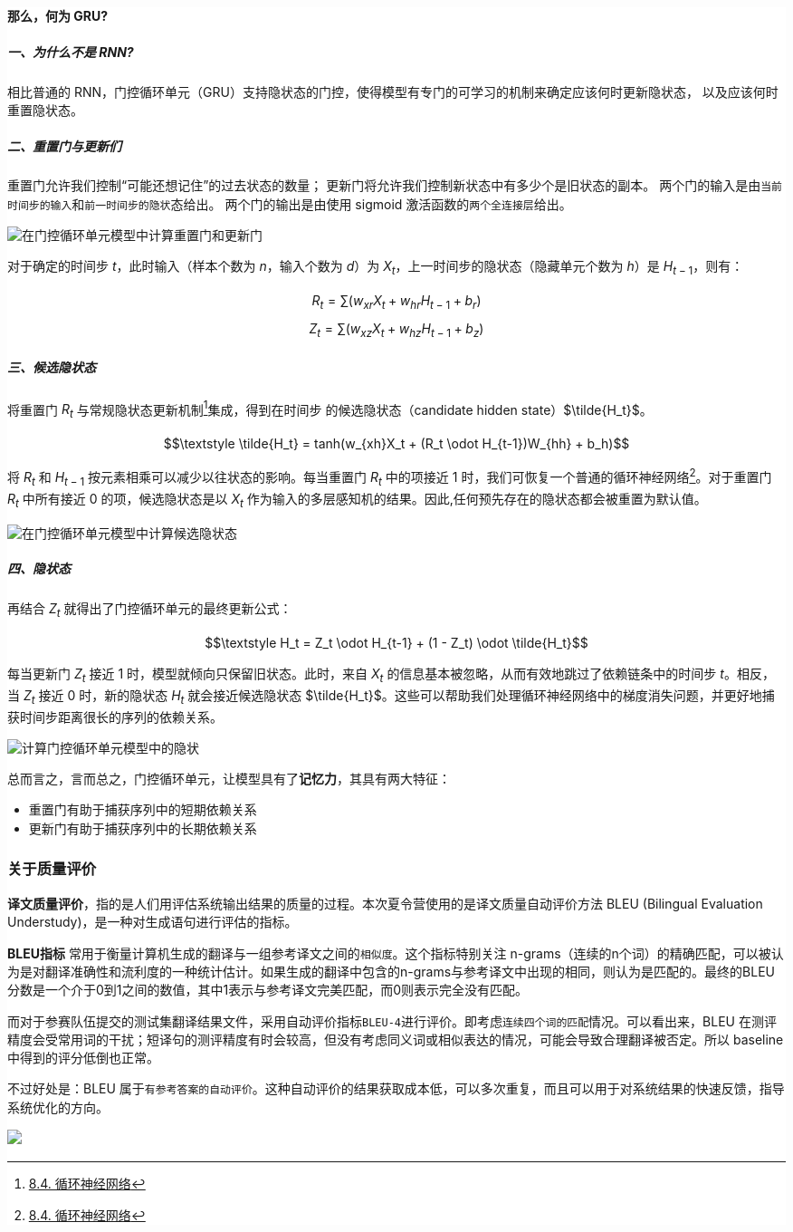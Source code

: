 #### 那么，何为 GRU?

##### 一、为什么不是 RNN?
相比普通的 RNN，门控循环单元（GRU）支持隐状态的门控，使得模型有专门的可学习的机制来确定应该何时更新隐状态， 以及应该何时重置隐状态。

##### 二、重置门与更新们
重置门允许我们控制“可能还想记住”的过去状态的数量； 更新门将允许我们控制新状态中有多少个是旧状态的副本。 两个门的输入是由`当前时间步的输入`和`前一时间步的隐状`态给出。 两个门的输出是由使用 sigmoid 激活函数的`两个全连接层`给出。

![在门控循环单元模型中计算重置门和更新门](https://gitee.com/stu-peter_0/picgopic/raw/main/pictures/20240717175552.png)

对于确定的时间步 $t$，此时输入（样本个数为 $n$，输入个数为 $d$）为 $X_t$，上一时间步的隐状态（隐藏单元个数为 $h$）是 $H_{t-1}$，则有：

$$\textstyle R_t = \sum(w_{xr}X_t + w_{hr}H_{t-1} + b_r)$$
$$\textstyle Z_t = \sum(w_{xz}X_t + w_{hz}H_{t-1} + b_z)$$

##### 三、候选隐状态
将重置门 $R_t$ 与常规隐状态更新机制[^2]集成，得到在时间步
的候选隐状态（candidate hidden state）$\tilde{H_t}$。

$$\textstyle \tilde{H_t} = tanh(w_{xh}X_t + (R_t \odot H_{t-1})W_{hh} + b_h)$$

将 $R_t$ 和 $H_{t-1}$ 按元素相乘可以减少以往状态的影响。每当重置门 $R_t$ 中的项接近 1 时，我们可恢复一个普通的循环神经网络[^2]。对于重置门 $R_t$ 中所有接近 0 的项，候选隐状态是以 $X_t$ 作为输入的多层感知机的结果。因此,任何预先存在的隐状态都会被重置为默认值。

![在门控循环单元模型中计算候选隐状态](https://gitee.com/stu-peter_0/picgopic/raw/main/pictures/20240717175609.png)

##### 四、隐状态
再结合 $Z_t$ 就得出了门控循环单元的最终更新公式：

$$\textstyle H_t = Z_t \odot H_{t-1} + (1 - Z_t) \odot \tilde{H_t}$$

每当更新门 $Z_t$ 接近 1 时，模型就倾向只保留旧状态。此时，来自 $X_t$ 的信息基本被忽略，从而有效地跳过了依赖链条中的时间步 $t$。相反，当 $Z_t$ 接近 0 时，新的隐状态 $H_t$ 就会接近候选隐状态 $\tilde{H_t}$。这些可以帮助我们处理循环神经网络中的梯度消失问题，并更好地捕获时间步距离很长的序列的依赖关系。

![计算门控循环单元模型中的隐状](https://gitee.com/stu-peter_0/picgopic/raw/main/pictures/20240717175631.png)

总而言之，言而总之，门控循环单元，让模型具有了**记忆力**，其具有两大特征：

- 重置门有助于捕获序列中的短期依赖关系
- 更新门有助于捕获序列中的长期依赖关系

### 关于质量评价
**译文质量评价**，指的是人们用评估系统输出结果的质量的过程。本次夏令营使用的是译文质量自动评价方法 BLEU (Bilingual Evaluation Understudy)，是一种对生成语句进行评估的指标。

**BLEU指标** 常用于衡量计算机生成的翻译与一组参考译文之间的`相似度`。这个指标特别关注 n-grams（连续的n个词）的精确匹配，可以被认为是对翻译准确性和流利度的一种统计估计。如果生成的翻译中包含的n-grams与参考译文中出现的相同，则认为是匹配的。最终的BLEU分数是一个介于0到1之间的数值，其中1表示与参考译文完美匹配，而0则表示完全没有匹配。

而对于参赛队伍提交的测试集翻译结果文件，采用自动评价指标`BLEU-4`进行评价。即考虑`连续四个词的匹配`情况。可以看出来，BLEU 在测评精度会受常用词的干扰；短译句的测评精度有时会较高，但没有考虑同义词或相似表达的情况，可能会导致合理翻译被否定。所以 baseline 中得到的评分低倒也正常。

不过好处是：BLEU 属于`有参考答案的自动评价`。这种自动评价的结果获取成本低，可以多次重复，而且可以用于对系统结果的快速反馈，指导系统优化的方向。

![](https://gitee.com/stu-peter_0/picgopic/raw/main/pictures/20240717175230.png)


[^1]: [Task2-baseline.ipynb](https://datawhaler.feishu.cn/wiki/PztLwkofsi95oak2Iercw9hkn2g#WtUhdX63OofXNdxp77NclTVGntb)
[^2]: [8.4. 循环神经网络](https://zh.d2l.ai/chapter_recurrent-neural-networks/rnn.html#equation-rnn-h-with-state)